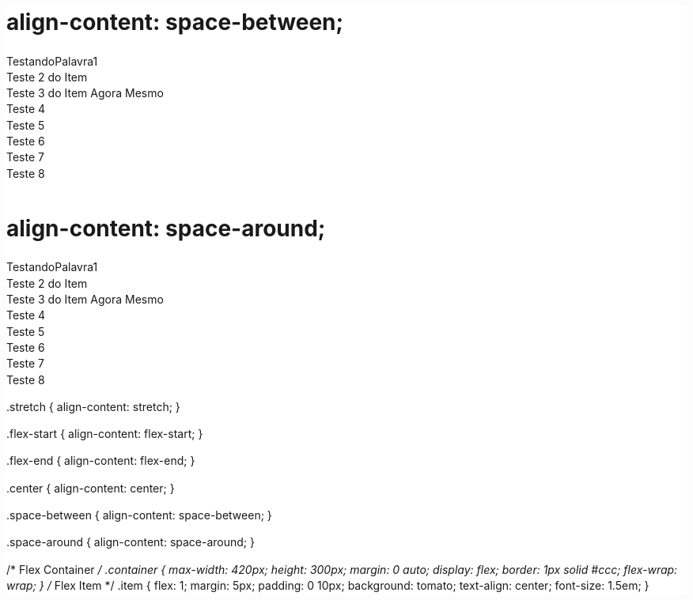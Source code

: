 <h1>align-content: space-between;</h1>
<section class="container space-between">
	<div class="item">TestandoPalavra1</div>
	<div class="item">Teste 2 do Item</div>
	<div class="item">Teste 3 do Item Agora Mesmo</div>
	<div class="item">Teste 4</div>
	<div class="item">Teste 5</div>
	<div class="item">Teste 6</div>
	<div class="item">Teste 7</div>
	<div class="item">Teste 8</div>
</section>

<h1>align-content: space-around;</h1>
<section class="container space-around">
	<div class="item">TestandoPalavra1</div>
	<div class="item">Teste 2 do Item</div>
	<div class="item">Teste 3 do Item Agora Mesmo</div>
	<div class="item">Teste 4</div>
	<div class="item">Teste 5</div>
	<div class="item">Teste 6</div>
	<div class="item">Teste 7</div>
	<div class="item">Teste 8</div>
</section>

.stretch {
	align-content: stretch;
}

.flex-start {
	align-content: flex-start;
}

.flex-end {
	align-content: flex-end;
}

.center {
	align-content: center;
}

.space-between {
	align-content: space-between;
}

.space-around {
	align-content: space-around;
}

/* Flex Container */
.container {
	max-width: 420px;
	height: 300px;
	margin: 0 auto;
	display: flex;
	border: 1px solid #ccc;
	flex-wrap: wrap;
}
/* Flex Item */
.item {
	flex: 1;
	margin: 5px;
	padding: 0 10px;
	background: tomato;
	text-align: center;
	font-size: 1.5em;
}
